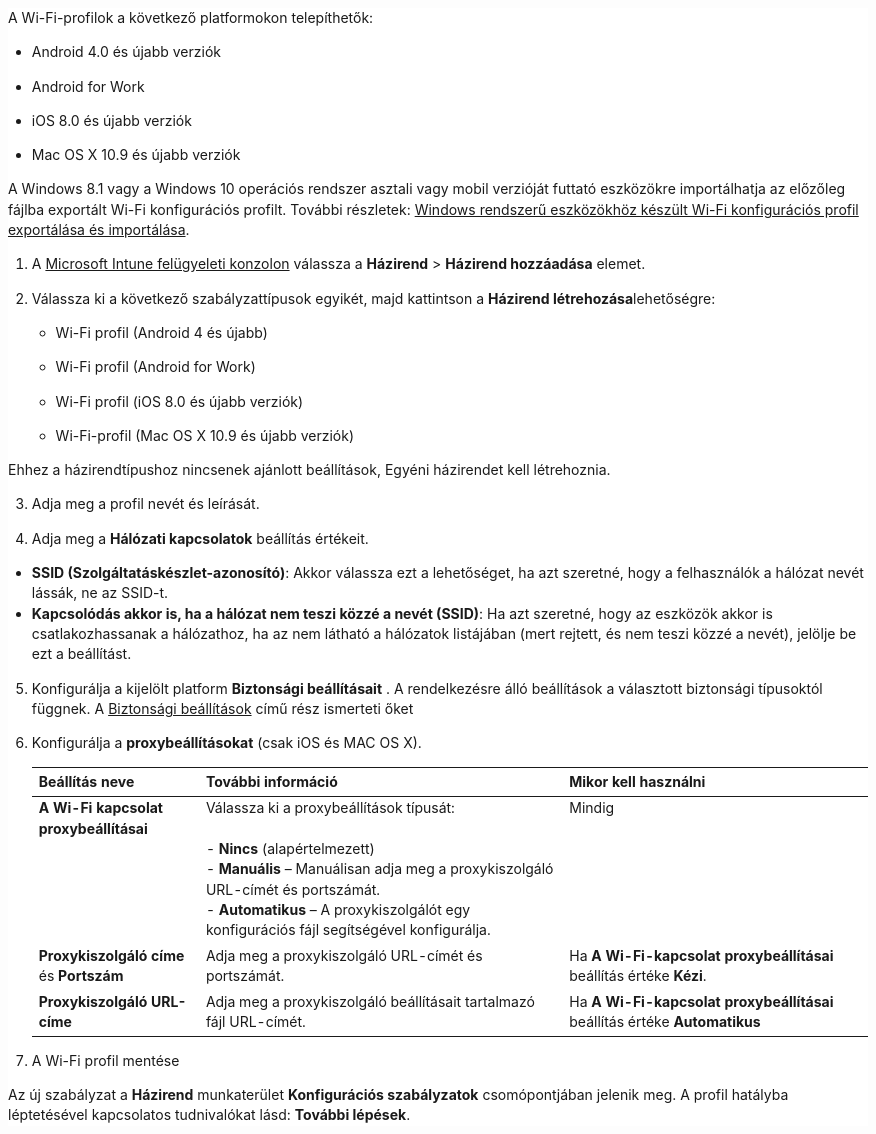 A Wi-Fi-profilok a következő platformokon telepíthetők:

-   Android 4.0 és újabb verziók

-   Android for Work   

-   iOS 8.0 és újabb verziók

-   Mac OS X 10.9 és újabb verziók

A Windows 8.1 vagy a Windows 10 operációs rendszer asztali vagy mobil verzióját futtató eszközökre importálhatja az előzőleg fájlba exportált Wi-Fi konfigurációs profilt. További részletek: [Windows rendszerű eszközökhöz készült Wi-Fi konfigurációs profil exportálása és importálása](#export-or-import-a-wi-fi-configuration-profile-for-windows-devices).

1.  A [Microsoft Intune felügyeleti konzolon](https://manage.microsoft.com) válassza a **Házirend** &gt; **Házirend hozzáadása** elemet.

2.  Válassza ki a következő szabályzattípusok egyikét, majd kattintson a **Házirend létrehozása**lehetőségre:

    -   Wi-Fi profil (Android 4 és újabb)

    -   Wi-Fi profil (Android for Work)

    -   Wi-Fi profil (iOS 8.0 és újabb verziók)

    -   Wi-Fi-profil (Mac OS X 10.9 és újabb verziók)


Ehhez a házirendtípushoz nincsenek ajánlott beállítások, Egyéni házirendet kell létrehoznia.

3.  Adja meg a profil nevét és leírását.

4. Adja meg a **Hálózati kapcsolatok** beállítás értékeit.
 - **SSID (Szolgáltatáskészlet-azonosító)**: Akkor válassza ezt a lehetőséget, ha azt szeretné, hogy a felhasználók a hálózat nevét lássák, ne az SSID-t.
 - **Kapcsolódás akkor is, ha a hálózat nem teszi közzé a nevét (SSID)**: Ha azt szeretné, hogy az eszközök akkor is csatlakozhassanak a hálózathoz, ha az nem látható a hálózatok listájában (mert rejtett, és nem teszi közzé a nevét), jelölje be ezt a beállítást.

5. Konfigurálja a kijelölt platform **Biztonsági beállításait** . A rendelkezésre álló beállítások a választott biztonsági típusoktól függnek. A [Biztonsági beállítások](#security-settings) című rész ismerteti őket

6. Konfigurálja a **proxybeállításokat** (csak iOS és MAC OS X).

    |Beállítás neve|További információ|Mikor kell használni|
    |----------------|-------------------|-------------|
    |**A Wi-Fi kapcsolat proxybeállításai**|Válassza ki a proxybeállítások típusát:<br /><br />-   **Nincs** (alapértelmezett)<br />-   **Manuális** – Manuálisan adja meg a proxykiszolgáló URL-címét és portszámát.<br />-   **Automatikus** – A proxykiszolgálót egy konfigurációs fájl segítségével konfigurálja.|Mindig|
    |**Proxykiszolgáló címe** és **Portszám**|Adja meg a proxykiszolgáló URL-címét és portszámát.|Ha **A Wi-Fi-kapcsolat proxybeállításai** beállítás értéke **Kézi**.|
    |**Proxykiszolgáló URL-címe**|Adja meg a proxykiszolgáló beállításait tartalmazó fájl URL-címét.|Ha **A Wi-Fi-kapcsolat proxybeállításai** beállítás értéke **Automatikus**|

7.  A Wi-Fi profil mentése

Az új szabályzat a **Házirend** munkaterület **Konfigurációs szabályzatok** csomópontjában jelenik meg. A profil hatályba léptetésével kapcsolatos tudnivalókat lásd: **További lépések**.

